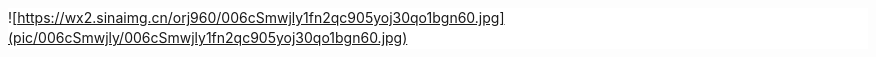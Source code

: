 ![https://wx2.sinaimg.cn/orj960/006cSmwjly1fn2qc905yoj30qo1bgn60.jpg](pic/006cSmwjly/006cSmwjly1fn2qc905yoj30qo1bgn60.jpg)